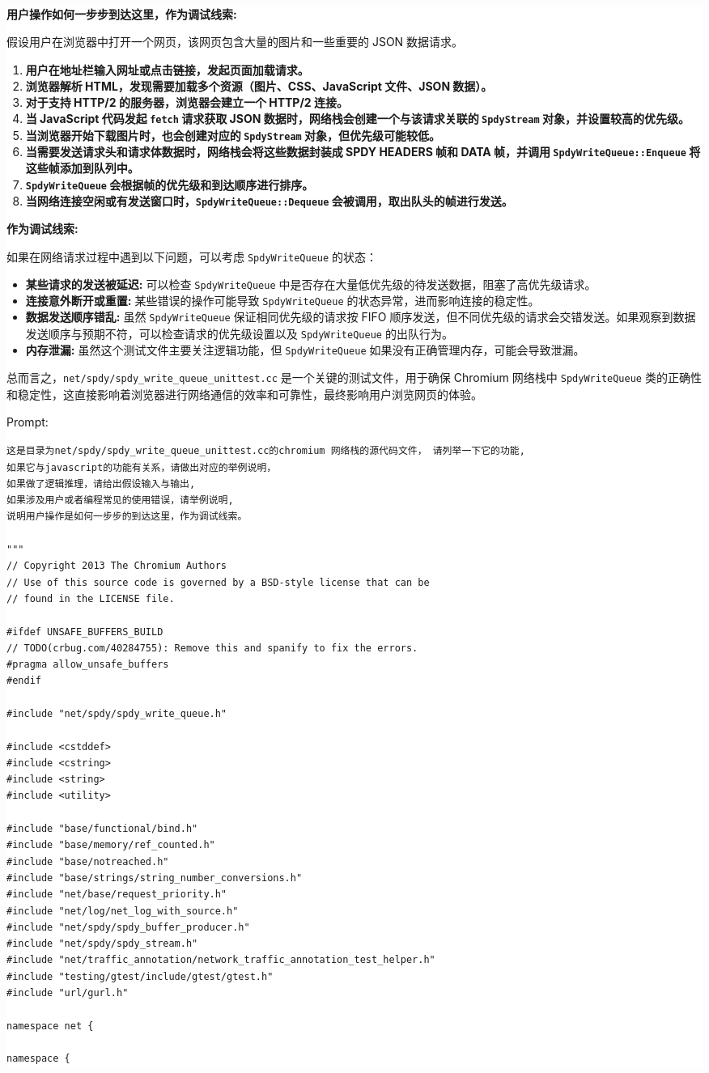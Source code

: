 **用户操作如何一步步到达这里，作为调试线索:**

假设用户在浏览器中打开一个网页，该网页包含大量的图片和一些重要的 JSON 数据请求。

1. **用户在地址栏输入网址或点击链接，发起页面加载请求。**
2. **浏览器解析 HTML，发现需要加载多个资源（图片、CSS、JavaScript 文件、JSON 数据）。**
3. **对于支持 HTTP/2 的服务器，浏览器会建立一个 HTTP/2 连接。**
4. **当 JavaScript 代码发起 `fetch` 请求获取 JSON 数据时，网络栈会创建一个与该请求关联的 `SpdyStream` 对象，并设置较高的优先级。**
5. **当浏览器开始下载图片时，也会创建对应的 `SpdyStream` 对象，但优先级可能较低。**
6. **当需要发送请求头和请求体数据时，网络栈会将这些数据封装成 SPDY HEADERS 帧和 DATA 帧，并调用 `SpdyWriteQueue::Enqueue` 将这些帧添加到队列中。**
7. **`SpdyWriteQueue` 会根据帧的优先级和到达顺序进行排序。**
8. **当网络连接空闲或有发送窗口时，`SpdyWriteQueue::Dequeue` 会被调用，取出队头的帧进行发送。**

**作为调试线索:**

如果在网络请求过程中遇到以下问题，可以考虑 `SpdyWriteQueue` 的状态：

* **某些请求的发送被延迟:** 可以检查 `SpdyWriteQueue` 中是否存在大量低优先级的待发送数据，阻塞了高优先级请求。
* **连接意外断开或重置:**  某些错误的操作可能导致 `SpdyWriteQueue` 的状态异常，进而影响连接的稳定性。
* **数据发送顺序错乱:**  虽然 `SpdyWriteQueue` 保证相同优先级的请求按 FIFO 顺序发送，但不同优先级的请求会交错发送。如果观察到数据发送顺序与预期不符，可以检查请求的优先级设置以及 `SpdyWriteQueue` 的出队行为。
* **内存泄漏:** 虽然这个测试文件主要关注逻辑功能，但 `SpdyWriteQueue` 如果没有正确管理内存，可能会导致泄漏。

总而言之，`net/spdy/spdy_write_queue_unittest.cc` 是一个关键的测试文件，用于确保 Chromium 网络栈中 `SpdyWriteQueue` 类的正确性和稳定性，这直接影响着浏览器进行网络通信的效率和可靠性，最终影响用户浏览网页的体验。

Prompt: 
```
这是目录为net/spdy/spdy_write_queue_unittest.cc的chromium 网络栈的源代码文件， 请列举一下它的功能, 
如果它与javascript的功能有关系，请做出对应的举例说明，
如果做了逻辑推理，请给出假设输入与输出,
如果涉及用户或者编程常见的使用错误，请举例说明,
说明用户操作是如何一步步的到达这里，作为调试线索。

"""
// Copyright 2013 The Chromium Authors
// Use of this source code is governed by a BSD-style license that can be
// found in the LICENSE file.

#ifdef UNSAFE_BUFFERS_BUILD
// TODO(crbug.com/40284755): Remove this and spanify to fix the errors.
#pragma allow_unsafe_buffers
#endif

#include "net/spdy/spdy_write_queue.h"

#include <cstddef>
#include <cstring>
#include <string>
#include <utility>

#include "base/functional/bind.h"
#include "base/memory/ref_counted.h"
#include "base/notreached.h"
#include "base/strings/string_number_conversions.h"
#include "net/base/request_priority.h"
#include "net/log/net_log_with_source.h"
#include "net/spdy/spdy_buffer_producer.h"
#include "net/spdy/spdy_stream.h"
#include "net/traffic_annotation/network_traffic_annotation_test_helper.h"
#include "testing/gtest/include/gtest/gtest.h"
#include "url/gurl.h"

namespace net {

namespace {
```